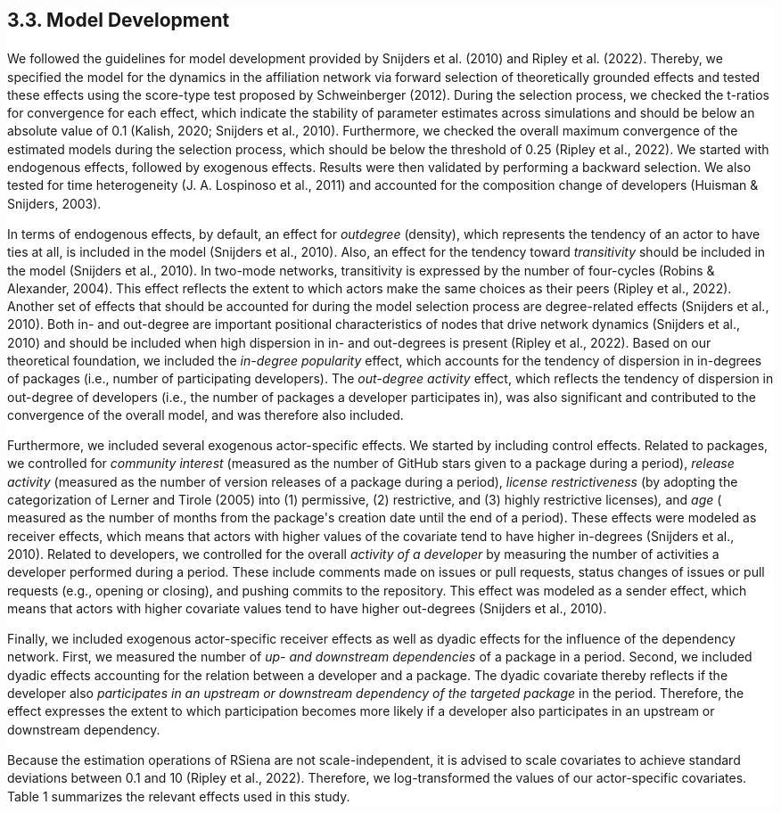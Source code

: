 ## 3.3. Model Development

We followed the guidelines for model development provided by Snijders et al. (2010) and Ripley et al. (2022). Thereby, we specified the model for the dynamics in the affiliation network via forward selection of theoretically grounded effects and tested these effects using the score-type test proposed by Schweinberger (2012). During the selection process, we checked the t-ratios for convergence for each effect, which indicate the stability of parameter estimates across simulations and should be below an absolute value of 0.1 (Kalish, 2020; Snijders et al., 2010). Furthermore, we checked the overall maximum convergence of the estimated models during the selection process, which should be below the threshold of 0.25 (Ripley et al., 2022). We started with endogenous effects, followed by exogenous effects. Results were then validated by performing a backward selection. We also tested for time heterogeneity (J. A. Lospinoso et al., 2011) and accounted for the composition change of developers (Huisman & Snijders, 2003).

In terms of endogenous effects, by default, an effect for *outdegree* (density), which represents the tendency of an actor to have ties at all, is included in the model (Snijders et al., 2010). Also, an effect for the tendency toward *transitivity* should be included in the model (Snijders et al., 2010). In two-mode networks, transitivity is expressed by the number of four-cycles (Robins & Alexander, 2004). This effect reflects the extent to which actors make the same choices as their peers (Ripley et al., 2022). Another set of effects that should be accounted for during the model selection process are degree-related effects (Snijders et al., 2010). Both in- and out-degree are important positional characteristics of nodes that drive network dynamics (Snijders et al., 2010) and should be included when high dispersion in in- and out-degrees is present (Ripley et al., 2022). Based on our theoretical foundation, we included the *in-degree popularity* effect, which accounts for the tendency of dispersion in in-degrees of packages (i.e., number of participating developers). The *out-degree activity* effect, which reflects the tendency of dispersion in out-degree of developers (i.e., the number of packages a developer participates in), was also significant and contributed to the convergence of the overall model, and was therefore also included.

Furthermore, we included several exogenous actor-specific effects. We started by including control effects. Related to packages, we controlled for *community interest* (measured as the number of GitHub stars given to a package during a period), *release activity* (measured as the number of version releases of a package during a period), *license restrictiveness* (by adopting the categorization of Lerner and Tirole (2005) into (1) permissive, (2) restrictive, and (3) highly restrictive licenses)*,* and *age* ( measured as the number of months from the package's creation date until the end of a period). These effects were modeled as receiver effects, which means that actors with higher values of the covariate tend to have higher in-degrees (Snijders et al., 2010). Related to developers, we controlled for the overall *activity of a developer* by measuring the number of activities a developer performed during a period. These include comments made on issues or pull requests, status changes of issues or pull requests (e.g., opening or closing), and pushing commits to the repository. This effect was modeled as a sender effect, which means that actors with higher covariate values tend to have higher out-degrees (Snijders et al., 2010).

Finally, we included exogenous actor-specific receiver effects as well as dyadic effects for the influence of the dependency network. First, we measured the number of *up- and downstream dependencies* of a package in a period. Second, we included dyadic effects accounting for the relation between a developer and a package. The dyadic covariate thereby reflects if the developer also *participates in an upstream or downstream dependency of the targeted package* in the period. Therefore, the effect expresses the extent to which participation becomes more likely if a developer also participates in an upstream or downstream dependency.

Because the estimation operations of RSiena are not scale-independent, it is advised to scale covariates to achieve standard deviations between 0.1 and 10 (Ripley et al., 2022). Therefore, we log-transformed the values of our actor-specific covariates. Table 1 summarizes the relevant effects used in this study.
